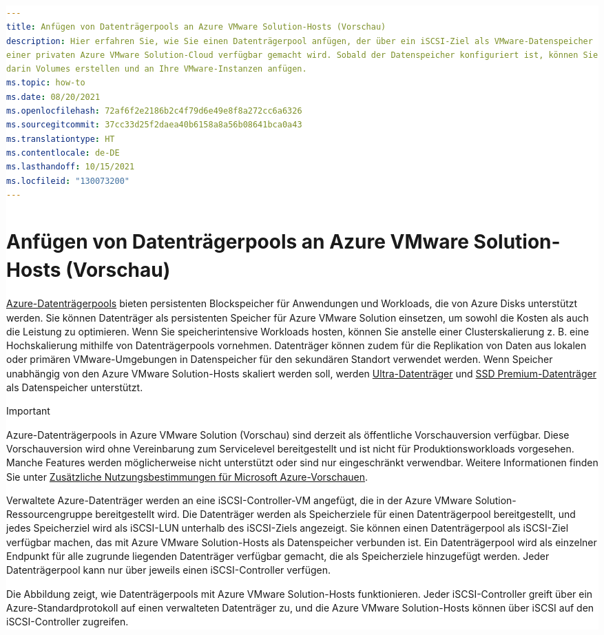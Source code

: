 ```yaml
---
title: Anfügen von Datenträgerpools an Azure VMware Solution-Hosts (Vorschau)
description: Hier erfahren Sie, wie Sie einen Datenträgerpool anfügen, der über ein iSCSI-Ziel als VMware-Datenspeicher einer privaten Azure VMware Solution-Cloud verfügbar gemacht wird. Sobald der Datenspeicher konfiguriert ist, können Sie darin Volumes erstellen und an Ihre VMware-Instanzen anfügen.
ms.topic: how-to
ms.date: 08/20/2021
ms.openlocfilehash: 72af6f2e2186b2c4f79d6e49e8f8a272cc6a6326
ms.sourcegitcommit: 37cc33d25f2daea40b6158a8a56b08641bca0a43
ms.translationtype: HT
ms.contentlocale: de-DE
ms.lasthandoff: 10/15/2021
ms.locfileid: "130073200"
---
```

# <a name="attach-disk-pools-to-azure-vmware-solution-hosts-preview"></a>Anfügen von Datenträgerpools an Azure VMware Solution-Hosts (Vorschau)

[Azure-Datenträgerpools](../virtual-machines/disks-pools.md) bieten persistenten Blockspeicher für Anwendungen und Workloads, die von Azure Disks unterstützt werden. Sie können Datenträger als persistenten Speicher für Azure VMware Solution einsetzen, um sowohl die Kosten als auch die Leistung zu optimieren. Wenn Sie speicherintensive Workloads hosten, können Sie anstelle einer Clusterskalierung z. B. eine Hochskalierung mithilfe von Datenträgerpools vornehmen. Datenträger können zudem für die Replikation von Daten aus lokalen oder primären VMware-Umgebungen in Datenspeicher für den sekundären Standort verwendet werden. Wenn Speicher unabhängig von den Azure VMware Solution-Hosts skaliert werden soll, werden [Ultra-Datenträger](../virtual-machines/disks-types.md#ultra-disks) und [SSD Premium-Datenträger](../virtual-machines/disks-types.md#premium-ssds) als Datenspeicher unterstützt.  

>[!IMPORTANT]
>Azure-Datenträgerpools in Azure VMware Solution (Vorschau) sind derzeit als öffentliche Vorschauversion verfügbar.
>Diese Vorschauversion wird ohne Vereinbarung zum Servicelevel bereitgestellt und ist nicht für Produktionsworkloads vorgesehen. Manche Features werden möglicherweise nicht unterstützt oder sind nur eingeschränkt verwendbar.
>Weitere Informationen finden Sie unter [Zusätzliche Nutzungsbestimmungen für Microsoft Azure-Vorschauen](https://azure.microsoft.com/support/legal/preview-supplemental-terms/).

Verwaltete Azure-Datenträger werden an eine iSCSI-Controller-VM angefügt, die in der Azure VMware Solution-Ressourcengruppe bereitgestellt wird. Die Datenträger werden als Speicherziele für einen Datenträgerpool bereitgestellt, und jedes Speicherziel wird als iSCSI-LUN unterhalb des iSCSI-Ziels angezeigt. Sie können einen Datenträgerpool als iSCSI-Ziel verfügbar machen, das mit Azure VMware Solution-Hosts als Datenspeicher verbunden ist. Ein Datenträgerpool wird als einzelner Endpunkt für alle zugrunde liegenden Datenträger verfügbar gemacht, die als Speicherziele hinzugefügt werden. Jeder Datenträgerpool kann nur über jeweils einen iSCSI-Controller verfügen.

Die Abbildung zeigt, wie Datenträgerpools mit Azure VMware Solution-Hosts funktionieren. Jeder iSCSI-Controller greift über ein Azure-Standardprotokoll auf einen verwalteten Datenträger zu, und die Azure VMware Solution-Hosts können über iSCSI auf den iSCSI-Controller zugreifen.
